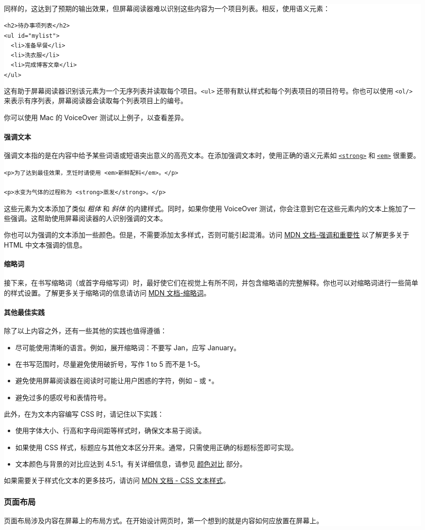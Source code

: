 同样的，这达到了预期的输出效果，但屏幕阅读器难以识别这些内容为一个项目列表。相反，使用语义元素：

```
<h2>待办事项列表</h2>
<ul id="mylist">
  <li>准备早餐</li>
  <li>洗衣服</li>
  <li>完成博客文章</li>
</ul>
```

这有助于屏幕阅读器识别该元素为一个无序列表并读取每个项目。`<ul>` 还带有默认样式和每个列表项目的项目符号。你也可以使用 `<ol/>` 来表示有序列表，屏幕阅读器会读取每个列表项目上的编号。

你可以使用 Mac 的 VoiceOver 测试以上例子，以查看差异。

#### 强调文本

强调文本指的是在内容中给予某些词语或短语突出意义的高亮文本。在添加强调文本时，使用正确的语义元素如 [`<strong>`][26] 和 [`<em>`][27] 很重要。

```
<p>为了达到最佳效果，烹饪时请使用 <em>新鲜配料</em>。</p>

<p>水变为气体的过程称为 <strong>蒸发</strong>。</p>
```

这些元素为文本添加了类似 _粗体_ 和 _斜体_ 的内建样式。同时，如果你使用 VoiceOver 测试，你会注意到它在这些元素内的文本上施加了一些强调。这帮助使用屏幕阅读器的人识别强调的文本。

你也可以为强调的文本添加一些颜色。但是，不需要添加太多样式，否则可能引起混淆。访问 [MDN 文档-强调和重要性][28] 以了解更多关于 HTML 中文本强调的信息。

#### 缩略词

接下来，在书写缩略词（或首字母缩写词）时，最好使它们在视觉上有所不同，并包含缩略语的完整解释。你也可以对缩略词进行一些简单的样式设置。了解更多关于缩略词的信息请访问 [MDN 文档-缩略词][29]。

#### 其他最佳实践

除了以上内容之外，还有一些其他的实践也值得遵循：

-   尽可能使用清晰的语言。例如，展开缩略词：不要写 Jan，应写 January。
    
-   在书写范围时，尽量避免使用破折号，写作 1 to 5 而不是 1-5。
    
-   避免使用屏幕阅读器在阅读时可能让用户困惑的字符，例如 `~` 或 `*`。
    
-   避免过多的感叹号和表情符号。
    

此外，在为文本内容编写 CSS 时，请记住以下实践：

-   使用字体大小、行高和字母间距等样式时，确保文本易于阅读。
    
-   如果使用 CSS 样式，标题应与其他文本区分开来。通常，只需使用正确的标题标签即可实现。
    
-   文本颜色与背景的对比应达到 4.5:1。有关详细信息，请参见 [颜色对比][30] 部分。
    

如果需要关于样式化文本的更多技巧，请访问 [MDN 文档 - CSS 文本样式][31]。

### 页面布局

页面布局涉及内容在屏幕上的布局方式。在开始设计网页时，第一个想到的就是内容如何应放置在屏幕上。


[1]: #heading-what-is-accessibility
[2]: #heading-basic-accessibility-practices
[3]: #heading-semantic-and-non-semantic-html
[4]: #heading-text-content
[5]: #heading-page-layouts
[6]: #heading-interactive-elements
[7]: #heading-keyboard-accessibility
[8]: #heading-form-labels
[9]: #heading-links
[10]: #heading-table-accessibility
[11]: #heading-additional-css-and-javascript-practices
[12]: #heading-styling-form-elements
[13]: #heading-color-contrast
[14]: #heading-javascript-practices
[15]: #heading-advanced-accessibility-practices-wai-aria
[16]: #heading-the-role-attribute
[17]: #heading-aria--attribute
[18]: #heading-dynamic-content-attributes
[19]: #heading-form-validation-and-errors
[20]: #heading-using-non-semantic-elements-as-buttons
[21]: #heading-multimedia-accessibility
[22]: #heading-mobile-accessibility
[23]: https://axesslab.com/what-is-a-screen-reader/
[24]: https://seo.co/semantic-html/
[25]: https://developer.mozilla.org/en-US/docs/Glossary/Semantics#semantic_elements
[26]: https://developer.mozilla.org/en-US/docs/Web/HTML/Element/strong
[27]: https://developer.mozilla.org/en-US/docs/Web/HTML/Element/em
[28]: https://developer.mozilla.org/en-US/docs/Learn_web_development/Core/Structuring_content/Emphasis_and_importance
[29]: https://developer.mozilla.org/en-US/docs/Learn_web_development/Core/Structuring_content/Advanced_text_features#abbreviations
[30]: #heading-color-contrast
[31]: https://developer.mozilla.org/en-US/docs/Learn_web_development/Core/Text_styling
[32]: https://developer.mozilla.org/en-US/docs/Web/HTML/Element#content_sectioning
[33]: https://mdn.github.io/learning-area/tools-testing/cross-browser-testing/accessibility/native-keyboard-accessibility.html
[34]: https://developer.mozilla.org/en-US/docs/Web/HTML/Element#forms
[35]: https://developer.mozilla.org/en-US/docs/Web/HTML/Global_attributes/tabindex
[36]: #heading-multimedia-accessibility
[37]: https://mdn.github.io/learning-area/accessibility/html/good-form.html
[38]: https://mdn.github.io/learning-area/accessibility/html/bad-form.html
[39]: https://developer.mozilla.org/en-US/docs/Web/HTML/Element/input/checkbox
[40]: https://developer.mozilla.org/en-US/docs/Web/HTML/Element/input/radio
[41]: #heading-multimedia-accessibility
[42]: https://webaim.org/
[43]: https://developer.mozilla.org/en-US/docs/Web/CSS/text-decoration
[44]: https://developer.mozilla.org/en-US/docs/Web/CSS/:visited
[45]: https://developer.mozilla.org/en-US/docs/Web/CSS/:focus
[46]: https://developer.mozilla.org/en-US/docs/Web/CSS/:hover
[47]: #heading-color-contrast
[48]: https://developer.mozilla.org/en-US/docs/Web/CSS/Pseudo-classes
[49]: https://developer.mozilla.org/en-US/docs/Web/HTML/Element/a#href
[50]: https://mdn.github.io/learning-area/accessibility/html/good-links.html
[51]: https://mdn.github.io/learning-area/accessibility/html/bad-links.html
[52]: https://axesslab.com/hand-tremors/
[53]: https://developer.mozilla.org/en-US/docs/Web/CSS/margin
[54]: https://developer.mozilla.org/en-US/docs/Learn_web_development/Core/Structuring_content/Table_accessibility
[55]: https://webaim.org/resources/contrastchecker/
[56]: https://developer.chrome.com/docs/devtools/accessibility/contrast
[57]: https://developer.mozilla.org/en-US/docs/Web/API/Element/mouseover_event
[58]: https://developer.mozilla.org/en-US/docs/Web/API/Element/mouseout_event
[59]: https://developer.mozilla.org/en-US/docs/Web/API/Element/focus_event
[60]: https://developer.mozilla.org/en-US/docs/Web/API/Element/blur_event
[61]: https://mdn.github.io/learning-area/accessibility/css/form-validation.html
[62]: #heading-keyboard-accessibility
[63]: https://developer.mozilla.org/en-US/docs/Web/Accessibility/ARIA/Roles
[64]: https://developer.mozilla.org/en-US/docs/Web/Accessibility/ARIA/Attributes
[65]: https://mdn.github.io/learning-area/accessibility/aria/aria-no-live.html
[66]: https://developer.mozilla.org/en-US/docs/Web/Accessibility/ARIA/Attributes/aria-live
[67]: https://developer.mozilla.org/en-US/docs/Web/Accessibility/ARIA/Attributes/aria-atomic
[68]: https://mdn.github.io/learning-area/accessibility/aria/aria-live.html
[69]: https://developer.mozilla.org/en-US/docs/Web/Accessibility/ARIA/Roles/alert_role
[70]: https://developer.mozilla.org/en-US/docs/Web/Accessibility/ARIA/ARIA_Live_Regions
[71]: https://developer.mozilla.org/en-US/docs/Web/Accessibility/ARIA/Attributes/aria-relevant
[72]: https://mdn.github.io/learning-area/accessibility/css/form-validation.html
[73]: https://developer.mozilla.org/en-US/docs/Web/Accessibility/ARIA/Attributes/aria-required
[74]: #heading-interactive-elements
[75]: https://developer.mozilla.org/en-US/docs/Learn_web_development/Core/Accessibility/WAI-ARIA_basics#accessibility_of_non-semantic_controls_2
[76]: https://developer.mozilla.org/en-US/docs/Web/HTML/Element/audio
[77]: https://developer.mozilla.org/en-US/docs/Web/HTML/Element/video
[78]: https://developer.mozilla.org/en-US/docs/Web/API/HTMLMediaElement
[79]: https://developer.mozilla.org/en-US/docs/Learn_web_development/Core/Accessibility/Multimedia#creating_custom_audio_and_video_controls
[80]: https://developer.mozilla.org/en-US/docs/Learn_web_development/Core/Accessibility/Multimedia#audio_transcripts
[81]: https://mdn.github.io/learning-area/accessibility/multimedia/audio-transcript-ui/
[82]: https://github.com/mdn/learning-area/tree/main/accessibility/multimedia/audio-transcript-ui
[83]: https://developer.mozilla.org/en-US/docs/Web/HTML/Element/track
[84]: https://developer.mozilla.org/en-US/docs/Web/Media/Guides/Audio_and_video_delivery/Adding_captions_and_subtitles_to_HTML5_video
[85]: #heading-javascript-practices
[86]: https://developer.mozilla.org/en-US/docs/Web/API/Element/mousedown_event
[87]: https://developer.mozilla.org/en-US/docs/Web/API/Element/mouseup_event
[88]: https://developer.mozilla.org/en-US/docs/Web/API/Element/touchstart_event
[89]: https://developer.mozilla.org/en-US/docs/Web/API/Element/touchend_event
[90]: https://medium.com/gitconnected/read-this-to-make-your-website-responsive-35af4ab7992b
[91]: https://fritz-weisshart.de/meg_men/
[92]: https://developer.mozilla.org/en-US/docs/Learn_web_development/Core/Accessibility/Mobile#user_input
[93]: https://developer.mozilla.org/en-US/docs/Learn_web_development/Core/Accessibility/Mobile
[94]: https://developer.chrome.com/docs/lighthouse/overview
[95]: https://www.npmjs.com/package/eslint-plugin-jsx-a11y
[96]: https://github.com/KunalN25/accessibilityguide
[97]: https://developer.mozilla.org/en-US/docs/Web/Accessibility
[98]: https://www.youtube.com/watch?v=2oiBKSjOOFE